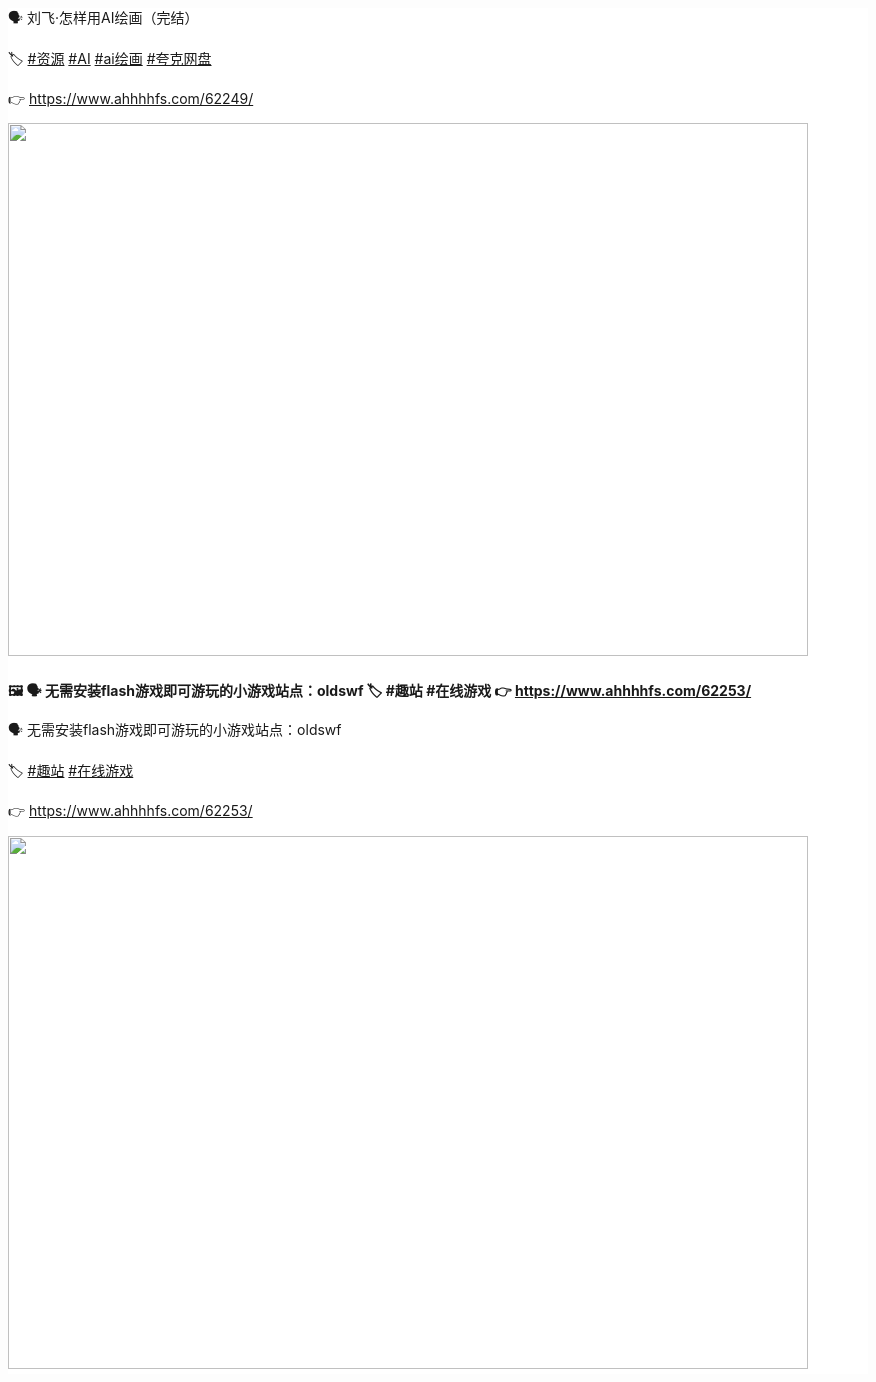<p><span class="emoji">🗣️</span> 刘飞·怎样用AI绘画（完结）<br><br><span class="emoji">🏷️</span> <a href="https://t.me/abskoop/8529?q=%23%E8%B5%84%E6%BA%90">#资源</a> <a href="https://t.me/abskoop/8529?q=%23AI">#AI</a> <a href="https://t.me/abskoop/8529?q=%23ai%E7%BB%98%E7%94%BB">#ai绘画</a> <a href="https://t.me/abskoop/8529?q=%23%E5%A4%B8%E5%85%8B%E7%BD%91%E7%9B%98">#夸克网盘</a><br><br><span class="emoji">👉</span> <a href="https://www.ahhhhfs.com/62249/" target="_blank" rel="noopener">https://www.ahhhhfs.com/62249/</a></p><img src="https://cdn5.cdn-telegram.org/file/HnxP6unyAr0QNjrEUeaEg2a5vJgY3jMjAVANRwhg4rpwP8ItDv5F5SyZxBvqaZymp1qa3DZHrrcWj_smJdi6W_Va6PmgA72dbAfdUuRqTASeACkrCJwAswsIz2w0G_781MWuamIZkllwry5_GNq5XcLXr-GAQokqdv8G3SsWKgWztNx7LDhrP1meNqtNrAyxToNqqqR5EKvdphdcU6FEfgZpOcv14IV-9DhQL2fujXe2kIGOAxMEmk2whFfziPiOKtE51qzSEZncxe8Bo8kt9EmWQ-ZHwvKNDNCY7UmUCEYk7Fmkdadkci43Mp_Nnrfbopjroe79zzQ73pgRjyd5-A.jpg" width="800" height="533" referrerpolicy="no-referrer">

#### 🖼 🗣️ 无需安装flash游戏即可游玩的小游戏站点：oldswf 🏷️ #趣站 #在线游戏 👉 https://www.ahhhhfs.com/62253/
<p><span class="emoji">🗣️</span> 无需安装flash游戏即可游玩的小游戏站点：oldswf<br><br><span class="emoji">🏷️</span> <a href="https://t.me/abskoop/8528?q=%23%E8%B6%A3%E7%AB%99">#趣站</a> <a href="https://t.me/abskoop/8528?q=%23%E5%9C%A8%E7%BA%BF%E6%B8%B8%E6%88%8F">#在线游戏</a><br><br><span class="emoji">👉</span> <a href="https://www.ahhhhfs.com/62253/" target="_blank" rel="noopener">https://www.ahhhhfs.com/62253/</a></p><img src="https://cdn5.cdn-telegram.org/file/LGJ_woX_vfL8zF1st6W3ZbjPnt6__Ahm-c3SCuyQtMEN6qgFu2s95n3HyNWcU6UxexYxZuO7GuaNKBBFVHFoB1D2LGpzAUkQqddstKWb2qxD0f34kaiswkjJSriwVxEQR7PlLzYGtvsiIY1RT71AyMewGgXvtj0UPJiCzb9PTBsKceP2hbM7MAEqgBmqwsaAjb_4CjdYlMMwznxlb3fDKSMXW14Dn_QVShEigST2Th4VVY6brwAN6b5VvzDTH3MvCb1VGyKj8dNoRW4N32CTjqDs-EJH5zPLtFNyNqEQluReQ-Z0o9FDXUCHLn0dfErux4O0LQ87U_bmYfOrDZsNWQ.jpg" width="800" height="533" referrerpolicy="no-referrer">

